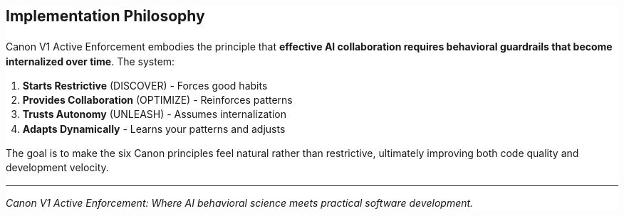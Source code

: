 ## Implementation Philosophy

Canon V1 Active Enforcement embodies the principle that **effective AI collaboration requires behavioral guardrails that become internalized over time**. The system:

1. **Starts Restrictive** (DISCOVER) - Forces good habits
2. **Provides Collaboration** (OPTIMIZE) - Reinforces patterns  
3. **Trusts Autonomy** (UNLEASH) - Assumes internalization
4. **Adapts Dynamically** - Learns your patterns and adjusts

The goal is to make the six Canon principles feel natural rather than restrictive, ultimately improving both code quality and development velocity.

---

*Canon V1 Active Enforcement: Where AI behavioral science meets practical software development.*
